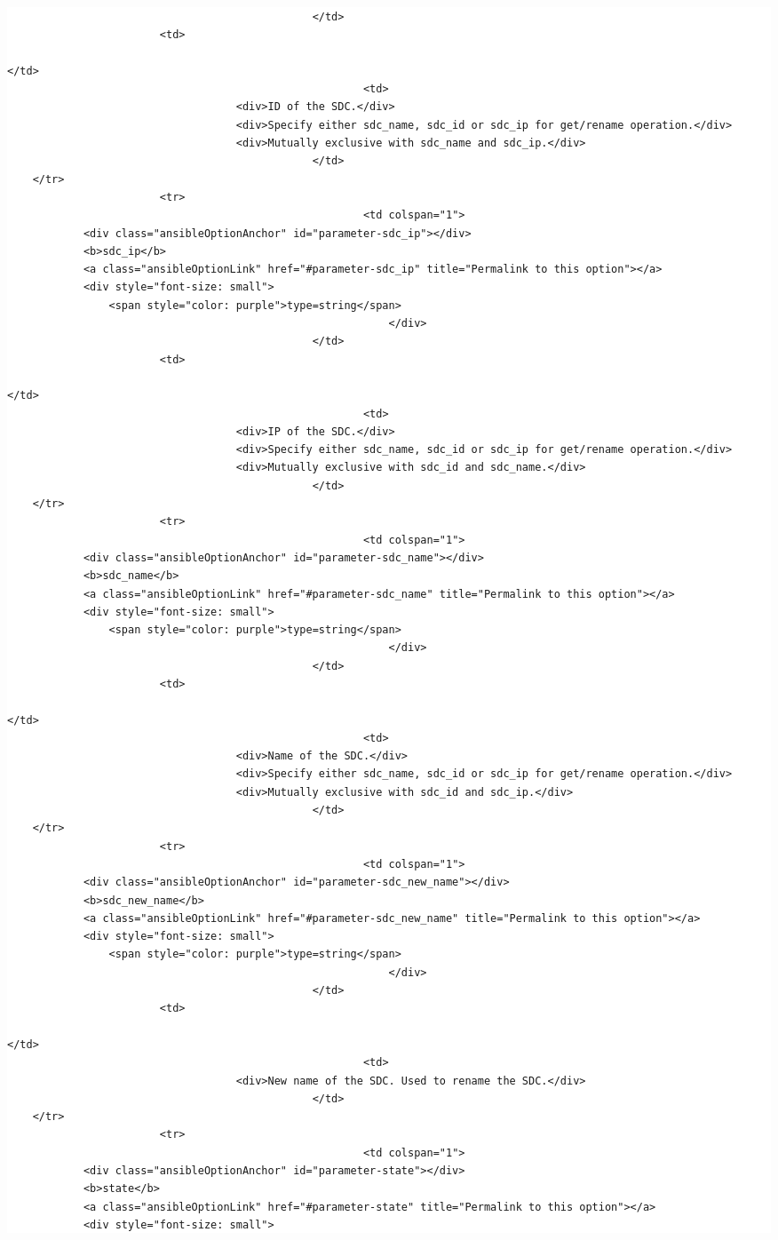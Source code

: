                                                     </td>
                            <td>
                                                                                                                                                        </td>
                                                            <td>
                                        <div>ID of the SDC.</div>
                                        <div>Specify either sdc_name, sdc_id or sdc_ip for get/rename operation.</div>
                                        <div>Mutually exclusive with sdc_name and sdc_ip.</div>
                                                    </td>
        </tr>
                            <tr>
                                                            <td colspan="1">
                <div class="ansibleOptionAnchor" id="parameter-sdc_ip"></div>
                <b>sdc_ip</b>
                <a class="ansibleOptionLink" href="#parameter-sdc_ip" title="Permalink to this option"></a>
                <div style="font-size: small">
                    <span style="color: purple">type=string</span>
                                                                </div>
                                                    </td>
                            <td>
                                                                                                                                                        </td>
                                                            <td>
                                        <div>IP of the SDC.</div>
                                        <div>Specify either sdc_name, sdc_id or sdc_ip for get/rename operation.</div>
                                        <div>Mutually exclusive with sdc_id and sdc_name.</div>
                                                    </td>
        </tr>
                            <tr>
                                                            <td colspan="1">
                <div class="ansibleOptionAnchor" id="parameter-sdc_name"></div>
                <b>sdc_name</b>
                <a class="ansibleOptionLink" href="#parameter-sdc_name" title="Permalink to this option"></a>
                <div style="font-size: small">
                    <span style="color: purple">type=string</span>
                                                                </div>
                                                    </td>
                            <td>
                                                                                                                                                        </td>
                                                            <td>
                                        <div>Name of the SDC.</div>
                                        <div>Specify either sdc_name, sdc_id or sdc_ip for get/rename operation.</div>
                                        <div>Mutually exclusive with sdc_id and sdc_ip.</div>
                                                    </td>
        </tr>
                            <tr>
                                                            <td colspan="1">
                <div class="ansibleOptionAnchor" id="parameter-sdc_new_name"></div>
                <b>sdc_new_name</b>
                <a class="ansibleOptionLink" href="#parameter-sdc_new_name" title="Permalink to this option"></a>
                <div style="font-size: small">
                    <span style="color: purple">type=string</span>
                                                                </div>
                                                    </td>
                            <td>
                                                                                                                                                        </td>
                                                            <td>
                                        <div>New name of the SDC. Used to rename the SDC.</div>
                                                    </td>
        </tr>
                            <tr>
                                                            <td colspan="1">
                <div class="ansibleOptionAnchor" id="parameter-state"></div>
                <b>state</b>
                <a class="ansibleOptionLink" href="#parameter-state" title="Permalink to this option"></a>
                <div style="font-size: small">